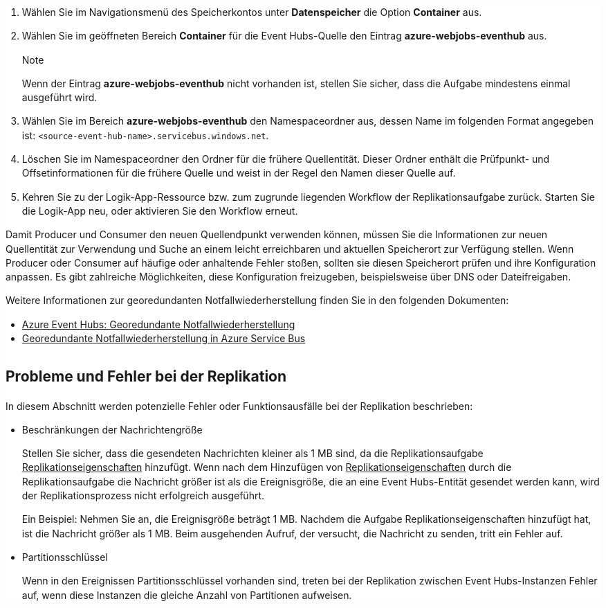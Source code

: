    1. Wählen Sie im Navigationsmenü des Speicherkontos unter **Datenspeicher** die Option **Container** aus.

   1. Wählen Sie im geöffneten Bereich **Container** für die Event Hubs-Quelle den Eintrag **azure-webjobs-eventhub** aus.

      > [!NOTE]
      > Wenn der Eintrag **azure-webjobs-eventhub** nicht vorhanden ist, stellen Sie sicher, dass die Aufgabe mindestens einmal ausgeführt wird.

   1. Wählen Sie im Bereich **azure-webjobs-eventhub** den Namespaceordner aus, dessen Name im folgenden Format angegeben ist: `<source-event-hub-name>.servicebus.windows.net`.

   1. Löschen Sie im Namespaceordner den Ordner für die frühere Quellentität. Dieser Ordner enthält die Prüfpunkt- und Offsetinformationen für die frühere Quelle und weist in der Regel den Namen dieser Quelle auf.

1. Kehren Sie zu der Logik-App-Ressource bzw. zum zugrunde liegenden Workflow der Replikationsaufgabe zurück. Starten Sie die Logik-App neu, oder aktivieren Sie den Workflow erneut.

Damit Producer und Consumer den neuen Quellendpunkt verwenden können, müssen Sie die Informationen zur neuen Quellentität zur Verwendung und Suche an einem leicht erreichbaren und aktuellen Speicherort zur Verfügung stellen. Wenn Producer oder Consumer auf häufige oder anhaltende Fehler stoßen, sollten sie diesen Speicherort prüfen und ihre Konfiguration anpassen. Es gibt zahlreiche Möglichkeiten, diese Konfiguration freizugeben, beispielsweise über DNS oder Dateifreigaben.

Weitere Informationen zur georedundanten Notfallwiederherstellung finden Sie in den folgenden Dokumenten:

- [Azure Event Hubs: Georedundante Notfallwiederherstellung](../event-hubs/event-hubs-geo-dr.md)
- [Georedundante Notfallwiederherstellung in Azure Service Bus](../service-bus-messaging/service-bus-geo-dr.md)

<a name="problems-failures"></a>

## <a name="replication-problems-and-failures"></a>Probleme und Fehler bei der Replikation

In diesem Abschnitt werden potenzielle Fehler oder Funktionsausfälle bei der Replikation beschrieben:

- Beschränkungen der Nachrichtengröße

  Stellen Sie sicher, dass die gesendeten Nachrichten kleiner als 1 MB sind, da die Replikationsaufgabe [Replikationseigenschaften](#replication-properties) hinzufügt. Wenn nach dem Hinzufügen von [Replikationseigenschaften](#replication-properties) durch die Replikationsaufgabe die Nachricht größer ist als die Ereignisgröße, die an eine Event Hubs-Entität gesendet werden kann, wird der Replikationsprozess nicht erfolgreich ausgeführt.

  Ein Beispiel: Nehmen Sie an, die Ereignisgröße beträgt 1 MB. Nachdem die Aufgabe Replikationseigenschaften hinzufügt hat, ist die Nachricht größer als 1 MB. Beim ausgehenden Aufruf, der versucht, die Nachricht zu senden, tritt ein Fehler auf.

- Partitionsschlüssel

  Wenn in den Ereignissen Partitionsschlüssel vorhanden sind, treten bei der Replikation zwischen Event Hubs-Instanzen Fehler auf, wenn diese Instanzen die gleiche Anzahl von Partitionen aufweisen.
